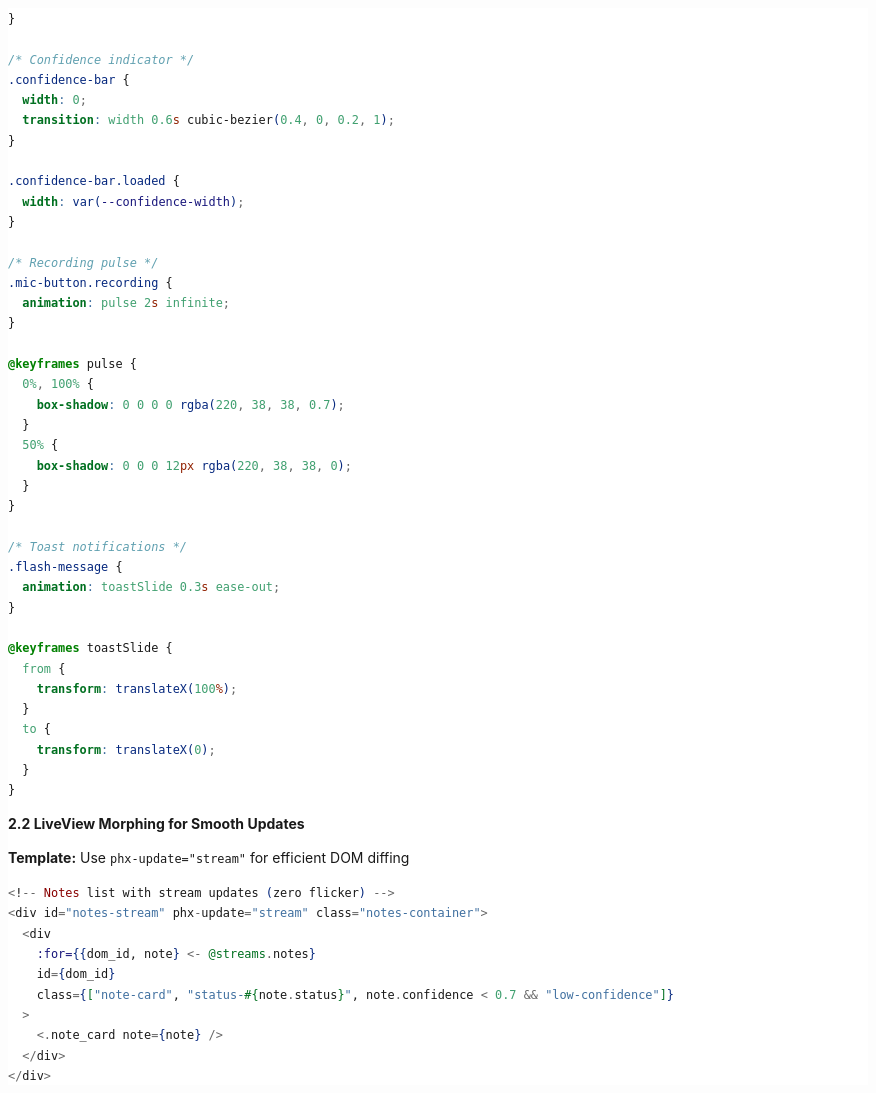 ```css
}

/* Confidence indicator */
.confidence-bar {
  width: 0;
  transition: width 0.6s cubic-bezier(0.4, 0, 0.2, 1);
}

.confidence-bar.loaded {
  width: var(--confidence-width);
}

/* Recording pulse */
.mic-button.recording {
  animation: pulse 2s infinite;
}

@keyframes pulse {
  0%, 100% {
    box-shadow: 0 0 0 0 rgba(220, 38, 38, 0.7);
  }
  50% {
    box-shadow: 0 0 0 12px rgba(220, 38, 38, 0);
  }
}

/* Toast notifications */
.flash-message {
  animation: toastSlide 0.3s ease-out;
}

@keyframes toastSlide {
  from {
    transform: translateX(100%);
  }
  to {
    transform: translateX(0);
  }
}
```

**2.2 LiveView Morphing for Smooth Updates**

**Template:** Use `phx-update="stream"` for efficient DOM diffing

```heex
<!-- Notes list with stream updates (zero flicker) -->
<div id="notes-stream" phx-update="stream" class="notes-container">
  <div
    :for={{dom_id, note} <- @streams.notes}
    id={dom_id}
    class={["note-card", "status-#{note.status}", note.confidence < 0.7 && "low-confidence"]}
  >
    <.note_card note={note} />
  </div>
</div>
```
